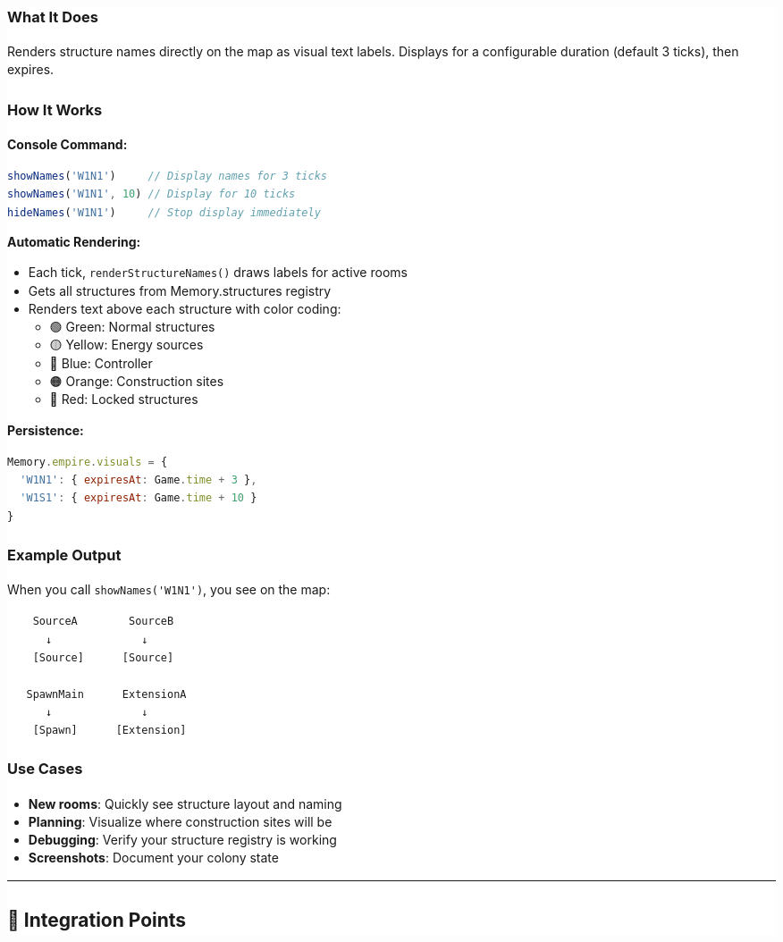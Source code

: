 ### What It Does
Renders structure names directly on the map as visual text labels. Displays for a configurable duration (default 3 ticks), then expires.

### How It Works
**Console Command:**
```javascript
showNames('W1N1')     // Display names for 3 ticks
showNames('W1N1', 10) // Display for 10 ticks
hideNames('W1N1')     // Stop display immediately
```

**Automatic Rendering:**
- Each tick, `renderStructureNames()` draws labels for active rooms
- Gets all structures from Memory.structures registry
- Renders text above each structure with color coding:
  - 🟢 Green: Normal structures
  - 🟡 Yellow: Energy sources
  - 🔵 Blue: Controller
  - 🟠 Orange: Construction sites
  - 🔴 Red: Locked structures

**Persistence:**
```javascript
Memory.empire.visuals = {
  'W1N1': { expiresAt: Game.time + 3 },
  'W1S1': { expiresAt: Game.time + 10 }
}
```

### Example Output
When you call `showNames('W1N1')`, you see on the map:
```
    SourceA        SourceB
      ↓              ↓
    [Source]      [Source]
    
   SpawnMain      ExtensionA
      ↓              ↓
    [Spawn]      [Extension]
```

### Use Cases
- **New rooms**: Quickly see structure layout and naming
- **Planning**: Visualize where construction sites will be
- **Debugging**: Verify your structure registry is working
- **Screenshots**: Document your colony state

---

## 🔄 Integration Points
